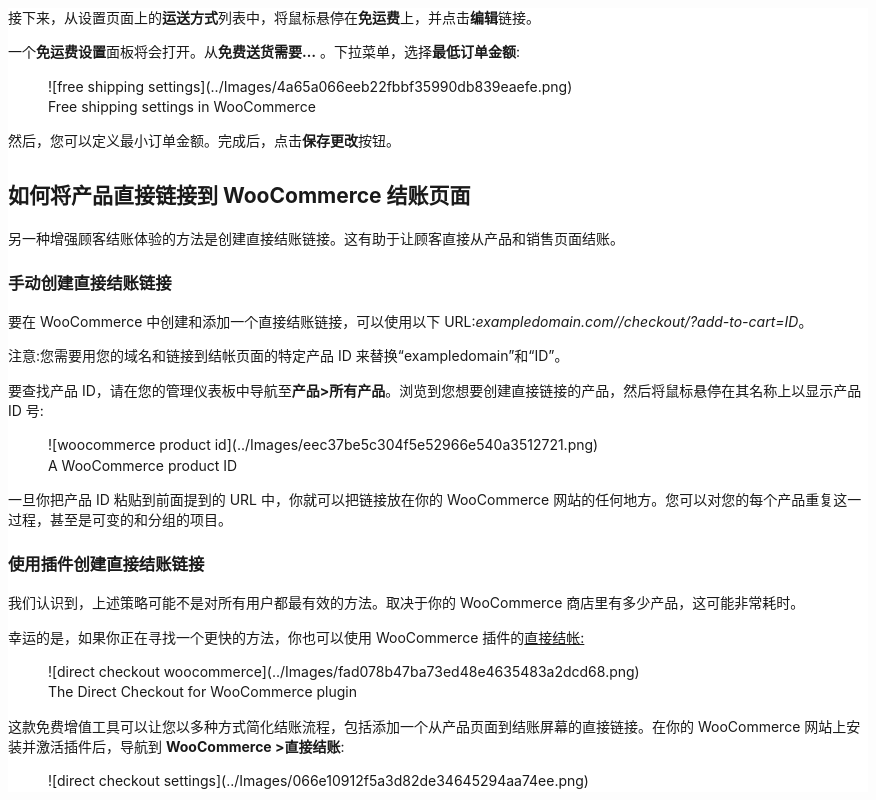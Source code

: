 接下来，从设置页面上的**运送方式**列表中，将鼠标悬停在**免运费**上，并点击**编辑**链接。

一个**免运费设置**面板将会打开。从**免费送货需要…** 。下拉菜单，选择**最低订单金额**:

<figure id="attachment_85714" aria-describedby="caption-attachment-85714" style="width: 1282px" class="wp-caption alignnone">![free shipping settings](../Images/4a65a066eeb22fbbf35990db839eaefe.png)

<figcaption id="caption-attachment-85714" class="wp-caption-text">Free shipping settings in WooCommerce</figcaption>

</figure>

然后，您可以定义最小订单金额。完成后，点击**保存更改**按钮。

## 如何将产品直接链接到 WooCommerce 结账页面

另一种增强顾客结账体验的方法是创建直接结账链接。这有助于让顾客直接从产品和销售页面结账。

### 手动创建直接结账链接

要在 WooCommerce 中创建和添加一个直接结账链接，可以使用以下 URL:*exampledomain.com//checkout/?add-to-cart=ID*。

注意:您需要用您的域名和链接到结帐页面的特定产品 ID 来替换“exampledomain”和“ID”。

要查找产品 ID，请在您的管理仪表板中导航至**产品>所有产品**。浏览到您想要创建直接链接的产品，然后将鼠标悬停在其名称上以显示产品 ID 号:

<figure id="attachment_85722" aria-describedby="caption-attachment-85722" style="width: 901px" class="wp-caption alignnone">![woocommerce product id](../Images/eec37be5c304f5e52966e540a3512721.png)

<figcaption id="caption-attachment-85722" class="wp-caption-text">A WooCommerce product ID</figcaption>

</figure>

一旦你把产品 ID 粘贴到前面提到的 URL 中，你就可以把链接放在你的 WooCommerce 网站的任何地方。您可以对您的每个产品重复这一过程，甚至是可变的和分组的项目。

### 使用插件创建直接结账链接

我们认识到，上述策略可能不是对所有用户都最有效的方法。取决于你的 WooCommerce 商店里有多少产品，这可能非常耗时。

幸运的是，如果你正在寻找一个更快的方法，你也可以使用 WooCommerce 插件的[直接结帐:](https://quadlayers.com/portfolio/woocommerce-direct-checkout/)

<figure id="attachment_85711" aria-describedby="caption-attachment-85711" style="width: 1295px" class="wp-caption alignnone">![direct checkout woocommerce](../Images/fad078b47ba73ed48e4635483a2dcd68.png)

<figcaption id="caption-attachment-85711" class="wp-caption-text">The Direct Checkout for WooCommerce plugin</figcaption>

</figure>

这款免费增值工具可以让您以多种方式简化结账流程，包括添加一个从产品页面到结账屏幕的直接链接。在你的 WooCommerce 网站上安装并激活插件后，导航到 **WooCommerce >直接结账**:

<figure id="attachment_85717" aria-describedby="caption-attachment-85717" style="width: 1121px" class="wp-caption alignnone">![direct checkout settings](../Images/066e10912f5a3d82de34645294aa74ee.png)
